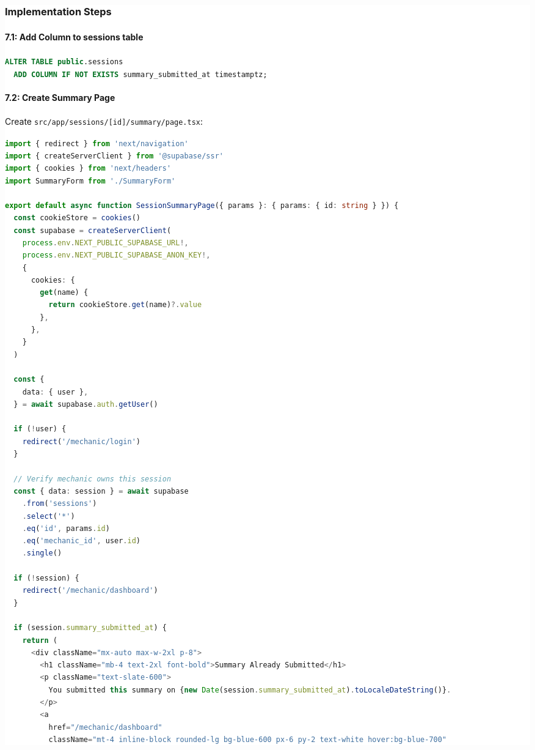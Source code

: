 ### Implementation Steps

#### 7.1: Add Column to sessions table

```sql
ALTER TABLE public.sessions
  ADD COLUMN IF NOT EXISTS summary_submitted_at timestamptz;
```

#### 7.2: Create Summary Page

Create `src/app/sessions/[id]/summary/page.tsx`:

```typescript
import { redirect } from 'next/navigation'
import { createServerClient } from '@supabase/ssr'
import { cookies } from 'next/headers'
import SummaryForm from './SummaryForm'

export default async function SessionSummaryPage({ params }: { params: { id: string } }) {
  const cookieStore = cookies()
  const supabase = createServerClient(
    process.env.NEXT_PUBLIC_SUPABASE_URL!,
    process.env.NEXT_PUBLIC_SUPABASE_ANON_KEY!,
    {
      cookies: {
        get(name) {
          return cookieStore.get(name)?.value
        },
      },
    }
  )

  const {
    data: { user },
  } = await supabase.auth.getUser()

  if (!user) {
    redirect('/mechanic/login')
  }

  // Verify mechanic owns this session
  const { data: session } = await supabase
    .from('sessions')
    .select('*')
    .eq('id', params.id)
    .eq('mechanic_id', user.id)
    .single()

  if (!session) {
    redirect('/mechanic/dashboard')
  }

  if (session.summary_submitted_at) {
    return (
      <div className="mx-auto max-w-2xl p-8">
        <h1 className="mb-4 text-2xl font-bold">Summary Already Submitted</h1>
        <p className="text-slate-600">
          You submitted this summary on {new Date(session.summary_submitted_at).toLocaleDateString()}.
        </p>
        <a
          href="/mechanic/dashboard"
          className="mt-4 inline-block rounded-lg bg-blue-600 px-6 py-2 text-white hover:bg-blue-700"
```